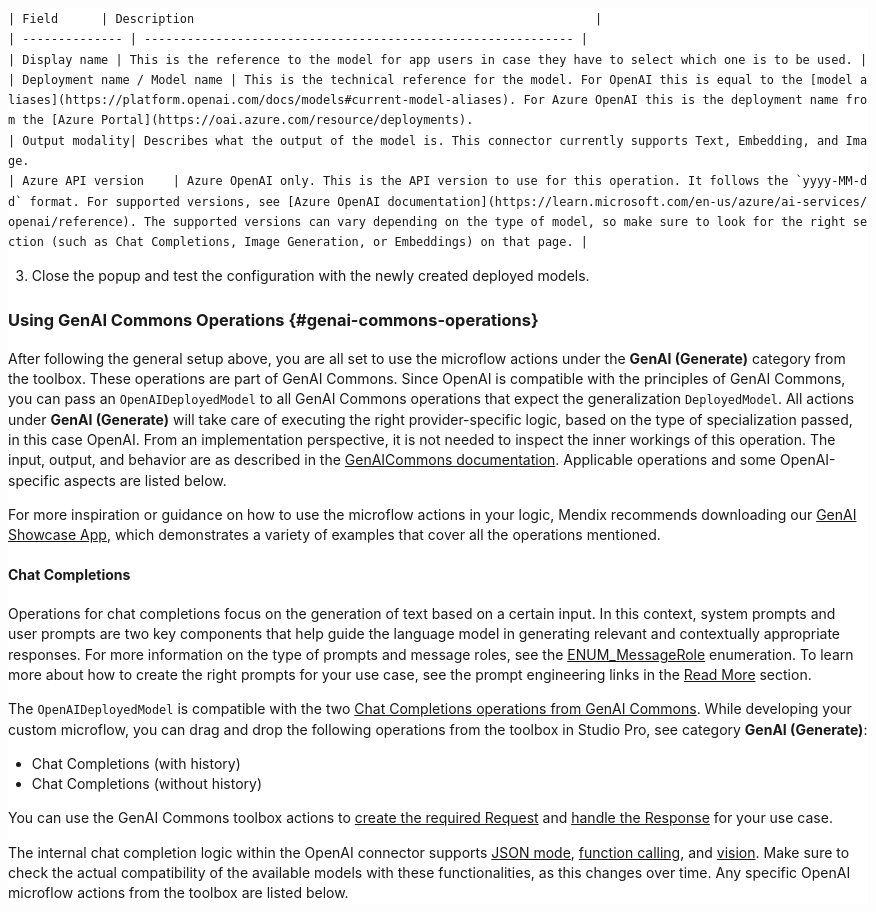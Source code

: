     | Field      | Description                                                        |
    | -------------- | ------------------------------------------------------------ |
    | Display name | This is the reference to the model for app users in case they have to select which one is to be used. |
    | Deployment name / Model name | This is the technical reference for the model. For OpenAI this is equal to the [model aliases](https://platform.openai.com/docs/models#current-model-aliases). For Azure OpenAI this is the deployment name from the [Azure Portal](https://oai.azure.com/resource/deployments).
    | Output modality| Describes what the output of the model is. This connector currently supports Text, Embedding, and Image.
    | Azure API version    | Azure OpenAI only. This is the API version to use for this operation. It follows the `yyyy-MM-dd` format. For supported versions, see [Azure OpenAI documentation](https://learn.microsoft.com/en-us/azure/ai-services/openai/reference). The supported versions can vary depending on the type of model, so make sure to look for the right section (such as Chat Completions, Image Generation, or Embeddings) on that page. |

3. Close the popup and test the configuration with the newly created deployed models.

### Using GenAI Commons Operations {#genai-commons-operations} 

After following the general setup above, you are all set to use the microflow actions under the **GenAI (Generate)** category from the toolbox. These operations are part of GenAI Commons. Since OpenAI is compatible with the principles of GenAI Commons, you can pass an `OpenAIDeployedModel` to all GenAI Commons operations that expect the generalization `DeployedModel`. All actions under **GenAI (Generate)** will take care of executing the right provider-specific logic, based on the type of specialization passed, in this case OpenAI. From an implementation perspective, it is not needed to inspect the inner workings of this operation. The input, output, and behavior are as described in the [GenAICommons documentation](/appstore/modules/genai/commons/#microflows). Applicable operations and some OpenAI-specific aspects are listed below.

For more inspiration or guidance on how to use the microflow actions in your logic, Mendix recommends downloading our [GenAI Showcase App](https://marketplace.mendix.com/link/component/220475), which demonstrates a variety of examples that cover all the operations mentioned.

#### Chat Completions

Operations for chat completions focus on the generation of text based on a certain input. In this context, system prompts and user prompts are two key components that help guide the language model in generating relevant and contextually appropriate responses. For more information on the type of prompts and message roles, see the [ENUM_MessageRole](/appstore/modules/genai/commons/#enum-messagerole) enumeration. To learn more about how to create the right prompts for your use case, see the prompt engineering links in the [Read More](#read-more) section.

The `OpenAIDeployedModel` is compatible with the two [Chat Completions operations from GenAI Commons](/appstore/modules/genai/commons/#genai-generate). While developing your custom microflow, you can drag and drop the following operations from the toolbox in Studio Pro, see category **GenAI (Generate)**: 

* Chat Completions (with history) 
* Chat Completions (without history)

You can use the GenAI Commons toolbox actions to [create the required Request](/appstore/modules/genai/commons/#genai-request-building) and [handle the Response](/appstore/modules/genai/commons/#genai-response-handling) for your use case. 

The internal chat completion logic within the OpenAI connector supports [JSON mode](#chatcompletions-json-mode), [function calling](#chatcompletions-functioncalling), and [vision](#chatcompletions-vision). Make sure to check the actual compatibility of the available models with these functionalities, as this changes over time. Any specific OpenAI microflow actions from the toolbox are listed below.
